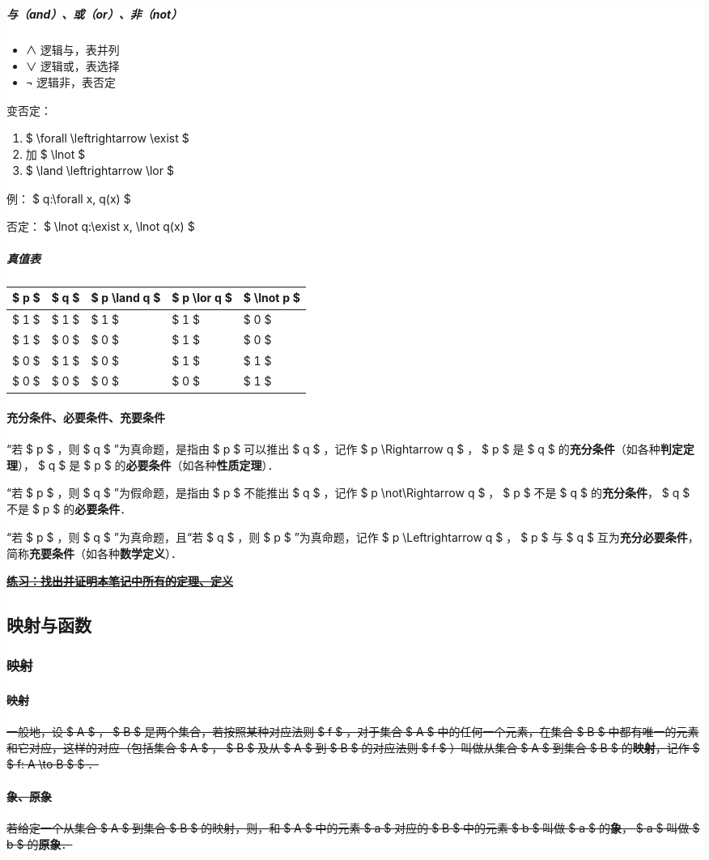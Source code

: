 ##### 与（*and*）、或（*or*）、非（*not*）

*  $\land$ 逻辑与，表并列
*  $\lor$ 逻辑或，表选择
*  $\lnot$ 逻辑非，表否定

变否定：

1.  $ \forall \leftrightarrow \exist $ 
2. 加 $ \lnot $ 
3.  $ \land \leftrightarrow \lor $ 

例： $ q:\forall x, q(x) $ 

否定： $ \lnot q:\exist x, \lnot q(x) $ 

##### 真值表

| $ p $ | $ q $ | $ p \land q $ | $ p \lor q $ | $ \lnot p $ |
| ----- | ----- | ------------- | ------------ | ----------- |
| $ 1 $ | $ 1 $ | $ 1 $         | $ 1 $        | $ 0 $       |
| $ 1 $ | $ 0 $ | $ 0 $         | $ 1 $        | $ 0 $       |
| $ 0 $ | $ 1 $ | $ 0 $         | $ 1 $        | $ 1 $       |
| $ 0 $ | $ 0 $ | $ 0 $         | $ 0 $        | $ 1 $       |

#### 充分条件、必要条件、充要条件

“若 $ p $ ，则 $ q $ ”为真命题，是指由 $ p $ 可以推出 $ q $ ，记作 $ p \Rightarrow q $ ， $ p $ 是 $ q $ 的**充分条件**（如各种**判定定理**）， $ q $ 是 $ p $ 的**必要条件**（如各种**性质定理**）．

“若 $ p $ ，则 $ q $ ”为假命题，是指由 $ p $ 不能推出 $ q $ ，记作 $ p \not\Rightarrow q $ ， $ p $ 不是 $ q $ 的**充分条件**， $ q $ 不是 $ p $ 的**必要条件**．

“若 $ p $ ，则 $ q $ ”为真命题，且“若 $ q $ ，则 $ p $ ”为真命题，记作 $ p \Leftrightarrow q $ ， $ p $ 与 $ q $ 互为**充分必要条件**，简称**充要条件**（如各种**数学定义**）．

<u>**~~练习：找出并证明本笔记中所有的定理、定义~~**</u>

## 映射与函数

### ~~映射~~

#### ~~映射~~

~~一般地，设 $ A $ ， $ B $ 是两个集合，若按照某种对应法则 $ f $ ，对于集合 $ A $ 中的任何一个元素，在集合 $ B $ 中都有唯一的元素和它对应，这样的对应（包括集合 $ A $ ， $ B $ 及从 $ A $ 到 $ B $ 的对应法则 $ f $ ）叫做从集合 $ A $ 到集合 $ B $ 的**映射**，记作 $  $ f: A \to B $  $ ．~~

#### ~~象、原象~~

~~若给定一个从集合 $ A $ 到集合 $ B $ 的映射，则，和 $ A $ 中的元素 $ a $ 对应的 $ B $ 中的元素 $ b $ 叫做 $ a $ 的**象**， $ a $ 叫做 $ b $ 的**原象**．~~

